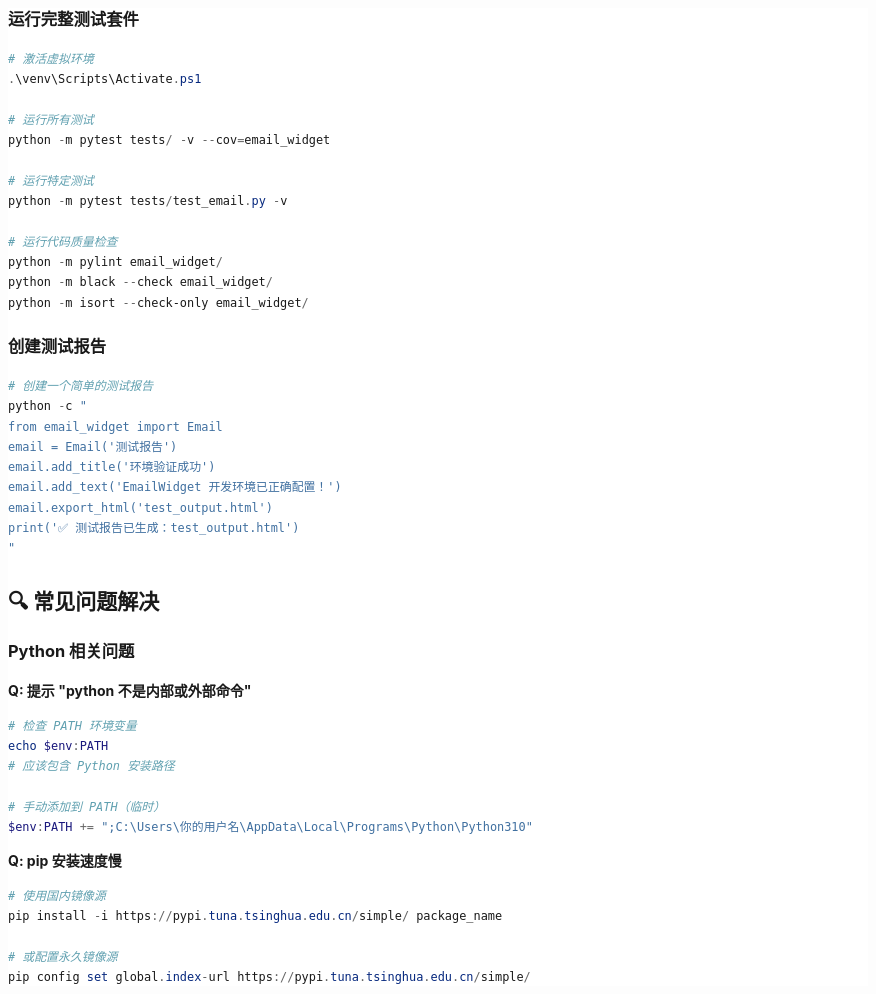 ### 运行完整测试套件
```powershell
# 激活虚拟环境
.\venv\Scripts\Activate.ps1

# 运行所有测试
python -m pytest tests/ -v --cov=email_widget

# 运行特定测试
python -m pytest tests/test_email.py -v

# 运行代码质量检查
python -m pylint email_widget/
python -m black --check email_widget/
python -m isort --check-only email_widget/
```

### 创建测试报告
```powershell
# 创建一个简单的测试报告
python -c "
from email_widget import Email
email = Email('测试报告')
email.add_title('环境验证成功')
email.add_text('EmailWidget 开发环境已正确配置！')
email.export_html('test_output.html')
print('✅ 测试报告已生成：test_output.html')
"
```

## 🔍 常见问题解决

### Python 相关问题

**Q: 提示 "python 不是内部或外部命令"**
```powershell
# 检查 PATH 环境变量
echo $env:PATH
# 应该包含 Python 安装路径

# 手动添加到 PATH（临时）
$env:PATH += ";C:\Users\你的用户名\AppData\Local\Programs\Python\Python310"
```

**Q: pip 安装速度慢**
```powershell
# 使用国内镜像源
pip install -i https://pypi.tuna.tsinghua.edu.cn/simple/ package_name

# 或配置永久镜像源
pip config set global.index-url https://pypi.tuna.tsinghua.edu.cn/simple/
```
